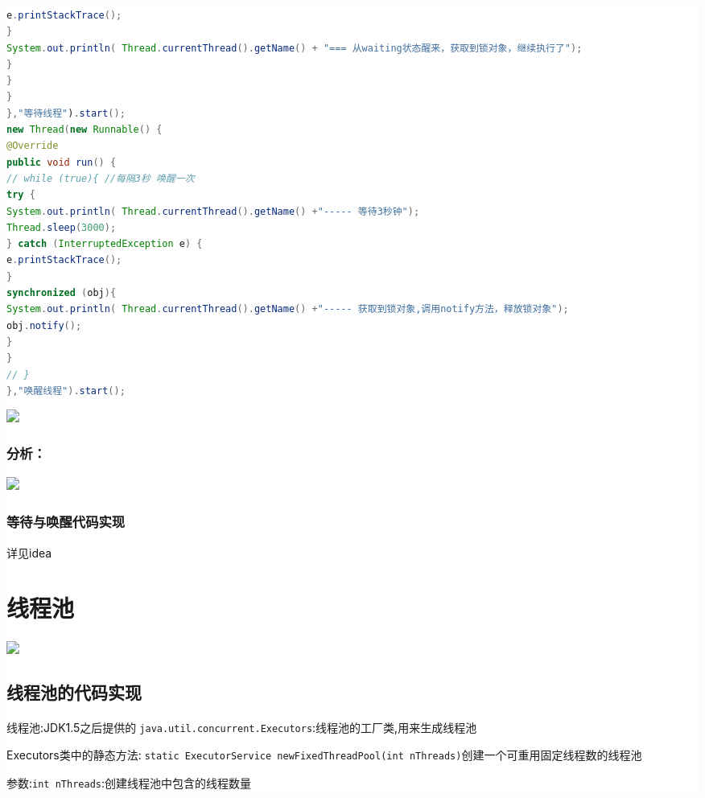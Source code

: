 ```java
e.printStackTrace();
}
System.out.println( Thread.currentThread().getName() + "=== 从waiting状态醒来，获取到锁对象，继续执行了");
}
}
}
},"等待线程").start();
new Thread(new Runnable() {
@Override
public void run() {
// while (true){ //每隔3秒 唤醒一次
try {
System.out.println( Thread.currentThread().getName() +"‐‐‐‐‐ 等待3秒钟");
Thread.sleep(3000);
} catch (InterruptedException e) {
e.printStackTrace();
}
synchronized (obj){
System.out.println( Thread.currentThread().getName() +"‐‐‐‐‐ 获取到锁对象,调用notify方法，释放锁对象");
obj.notify();
}
}
// }
},"唤醒线程").start();
```

![](https://i.bmp.ovh/imgs/2022/01/57103c7744be73a1.png)

### 分析：

![](https://i.bmp.ovh/imgs/2022/01/004f81527620d8ba.png)	

### 等待与唤醒代码实现

详见idea

# 线程池

![](https://i.bmp.ovh/imgs/2022/01/539cfe4335f8f9e9.png)

## 线程池的代码实现

线程池:JDK1.5之后提供的
`java.util.concurrent.Executors`:线程池的工厂类,用来生成线程池

Executors类中的静态方法:
`static ExecutorService newFixedThreadPool(int nThreads)`创建一个可重用固定线程数的线程池

参数:`int nThreads`:创建线程池中包含的线程数量

